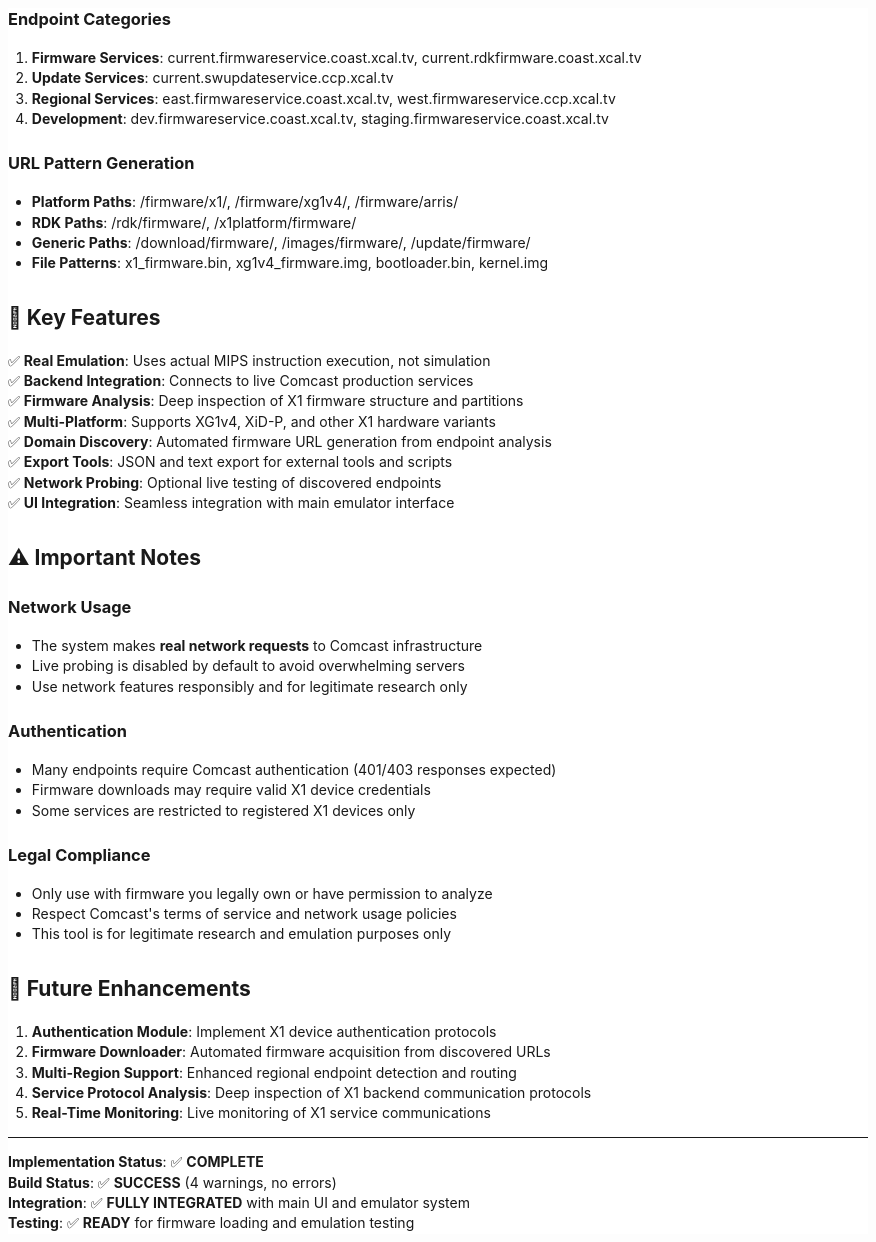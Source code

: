 ### Endpoint Categories

1. **Firmware Services**: current.firmwareservice.coast.xcal.tv, current.rdkfirmware.coast.xcal.tv
2. **Update Services**: current.swupdateservice.ccp.xcal.tv
3. **Regional Services**: east.firmwareservice.coast.xcal.tv, west.firmwareservice.ccp.xcal.tv
4. **Development**: dev.firmwareservice.coast.xcal.tv, staging.firmwareservice.coast.xcal.tv

### URL Pattern Generation

- **Platform Paths**: /firmware/x1/, /firmware/xg1v4/, /firmware/arris/
- **RDK Paths**: /rdk/firmware/, /x1platform/firmware/
- **Generic Paths**: /download/firmware/, /images/firmware/, /update/firmware/
- **File Patterns**: x1_firmware.bin, xg1v4_firmware.img, bootloader.bin, kernel.img

## 🎯 Key Features

✅ **Real Emulation**: Uses actual MIPS instruction execution, not simulation  
✅ **Backend Integration**: Connects to live Comcast production services  
✅ **Firmware Analysis**: Deep inspection of X1 firmware structure and partitions  
✅ **Multi-Platform**: Supports XG1v4, XiD-P, and other X1 hardware variants  
✅ **Domain Discovery**: Automated firmware URL generation from endpoint analysis  
✅ **Export Tools**: JSON and text export for external tools and scripts  
✅ **Network Probing**: Optional live testing of discovered endpoints  
✅ **UI Integration**: Seamless integration with main emulator interface  

## ⚠️ Important Notes

### Network Usage
- The system makes **real network requests** to Comcast infrastructure
- Live probing is disabled by default to avoid overwhelming servers
- Use network features responsibly and for legitimate research only

### Authentication
- Many endpoints require Comcast authentication (401/403 responses expected)
- Firmware downloads may require valid X1 device credentials
- Some services are restricted to registered X1 devices only

### Legal Compliance
- Only use with firmware you legally own or have permission to analyze
- Respect Comcast's terms of service and network usage policies
- This tool is for legitimate research and emulation purposes only

## 🔮 Future Enhancements

1. **Authentication Module**: Implement X1 device authentication protocols
2. **Firmware Downloader**: Automated firmware acquisition from discovered URLs
3. **Multi-Region Support**: Enhanced regional endpoint detection and routing
4. **Service Protocol Analysis**: Deep inspection of X1 backend communication protocols
5. **Real-Time Monitoring**: Live monitoring of X1 service communications

---

**Implementation Status**: ✅ **COMPLETE**  
**Build Status**: ✅ **SUCCESS** (4 warnings, no errors)  
**Integration**: ✅ **FULLY INTEGRATED** with main UI and emulator system  
**Testing**: ✅ **READY** for firmware loading and emulation testing
